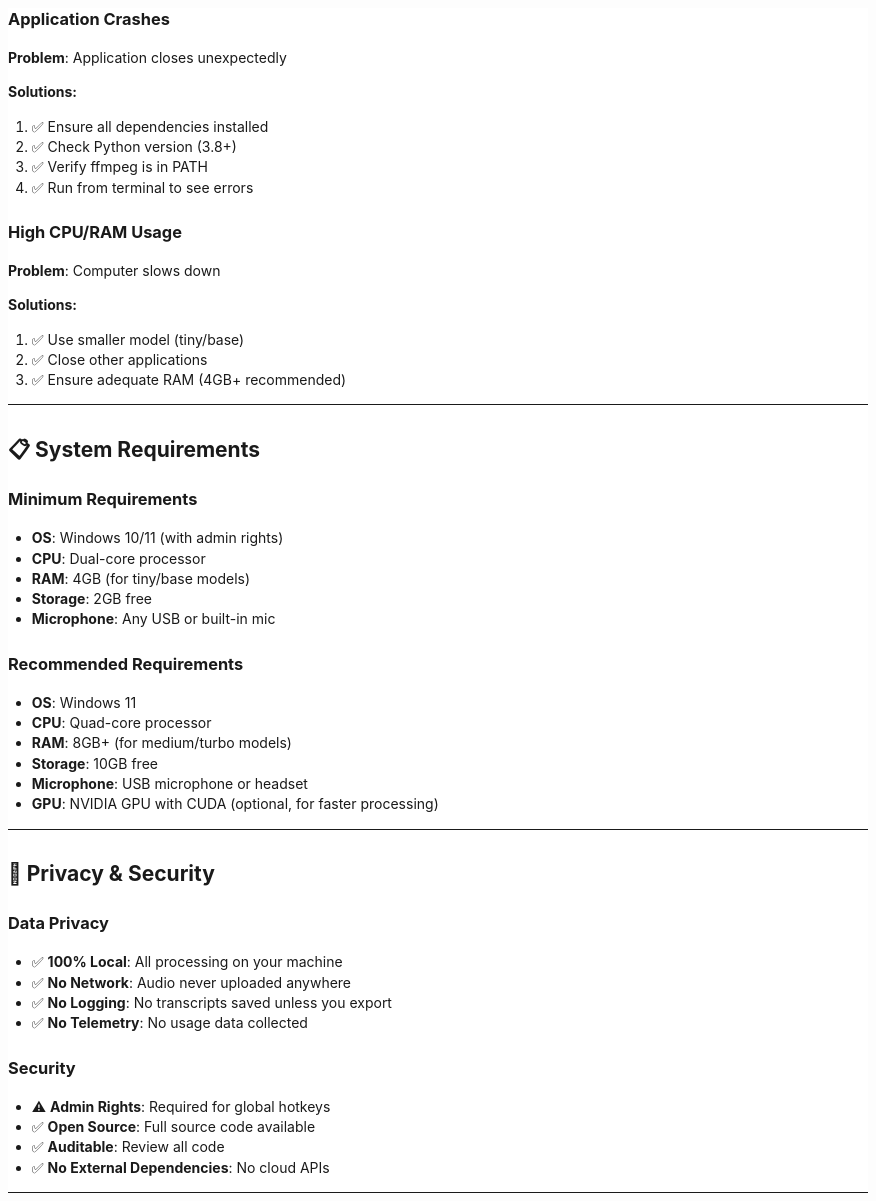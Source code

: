 ### Application Crashes

**Problem**: Application closes unexpectedly

**Solutions:**
1. ✅ Ensure all dependencies installed
2. ✅ Check Python version (3.8+)
3. ✅ Verify ffmpeg is in PATH
4. ✅ Run from terminal to see errors

### High CPU/RAM Usage

**Problem**: Computer slows down

**Solutions:**
1. ✅ Use smaller model (tiny/base)
2. ✅ Close other applications
3. ✅ Ensure adequate RAM (4GB+ recommended)

---

## 📋 System Requirements

### Minimum Requirements
- **OS**: Windows 10/11 (with admin rights)
- **CPU**: Dual-core processor
- **RAM**: 4GB (for tiny/base models)
- **Storage**: 2GB free
- **Microphone**: Any USB or built-in mic

### Recommended Requirements
- **OS**: Windows 11
- **CPU**: Quad-core processor
- **RAM**: 8GB+ (for medium/turbo models)
- **Storage**: 10GB free
- **Microphone**: USB microphone or headset
- **GPU**: NVIDIA GPU with CUDA (optional, for faster processing)

---

## 🔐 Privacy & Security

### Data Privacy
- ✅ **100% Local**: All processing on your machine
- ✅ **No Network**: Audio never uploaded anywhere
- ✅ **No Logging**: No transcripts saved unless you export
- ✅ **No Telemetry**: No usage data collected

### Security
- ⚠️ **Admin Rights**: Required for global hotkeys
- ✅ **Open Source**: Full source code available
- ✅ **Auditable**: Review all code
- ✅ **No External Dependencies**: No cloud APIs

---